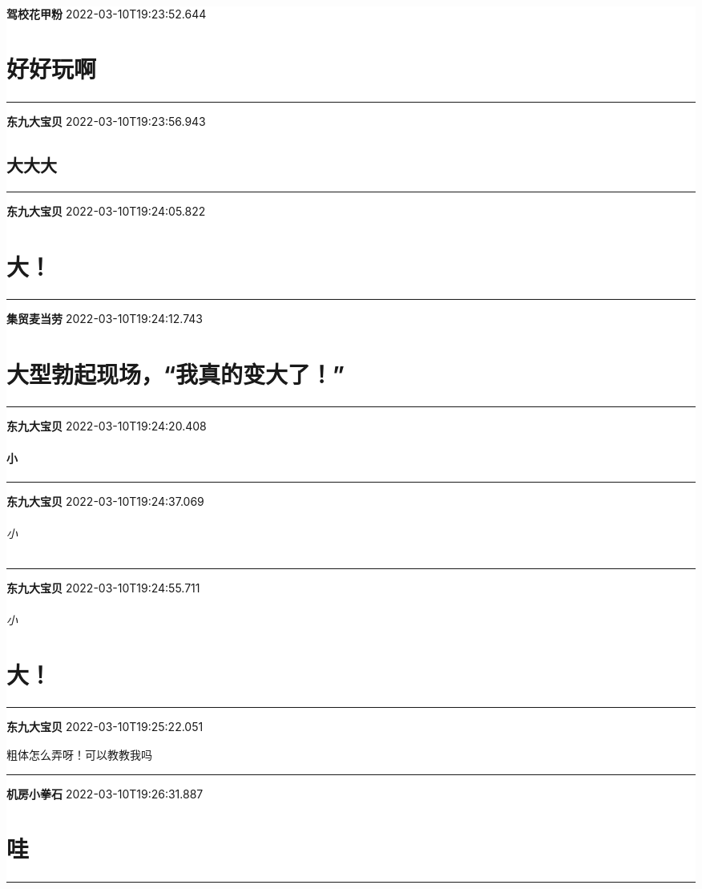 
**驾校花甲粉** 2022-03-10T19:23:52.644

# 好好玩啊

---

**东九大宝贝** 2022-03-10T19:23:56.943

## 大大大

---

**东九大宝贝** 2022-03-10T19:24:05.822

# 大！

---

**集贸麦当劳** 2022-03-10T19:24:12.743

# 大型勃起现场，“我真的变大了！”

---

**东九大宝贝** 2022-03-10T19:24:20.408

#### 小

---

**东九大宝贝** 2022-03-10T19:24:37.069

###### 小

---

**东九大宝贝** 2022-03-10T19:24:55.711

###### 小
# 大！

---

**东九大宝贝** 2022-03-10T19:25:22.051

粗体怎么弄呀！可以教教我吗

---

**机房小拳石** 2022-03-10T19:26:31.887

# 哇

---